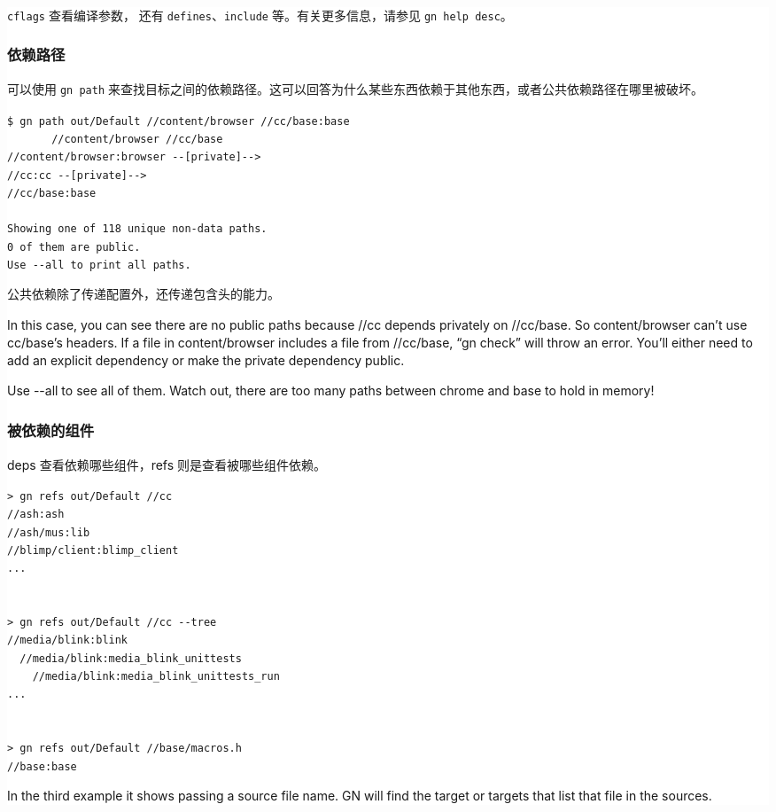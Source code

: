 `cflags` 查看编译参数， 还有 `defines`、`include` 等。有关更多信息，请参见 `gn help desc`。


### 依赖路径

可以使用 `gn path` 来查找目标之间的依赖路径。这可以回答为什么某些东西依赖于其他东西，或者公共依赖路径在哪里被破坏。

```
$ gn path out/Default //content/browser //cc/base:base
       //content/browser //cc/base
//content/browser:browser --[private]-->
//cc:cc --[private]-->
//cc/base:base

Showing one of 118 unique non-data paths.
0 of them are public.
Use --all to print all paths.

```

公共依赖除了传递配置外，还传递包含头的能力。

In this case, you can see there are no public paths because //cc depends privately on //cc/base. So content/browser can’t use cc/base’s headers. If a file in content/browser includes a file from //cc/base, “gn check” will throw an error. You’ll either need to add an explicit dependency or make the private dependency public.

Use --all to see all of them. Watch out, there are too many paths between chrome and base to hold in memory!


### 被依赖的组件

deps 查看依赖哪些组件，refs 则是查看被哪些组件依赖。

```
> gn refs out/Default //cc
//ash:ash
//ash/mus:lib
//blimp/client:blimp_client
...


> gn refs out/Default //cc --tree
//media/blink:blink
  //media/blink:media_blink_unittests
    //media/blink:media_blink_unittests_run
...


> gn refs out/Default //base/macros.h
//base:base
```

In the third example it shows passing a source file name. GN will find the target or targets that list that file in the sources.

